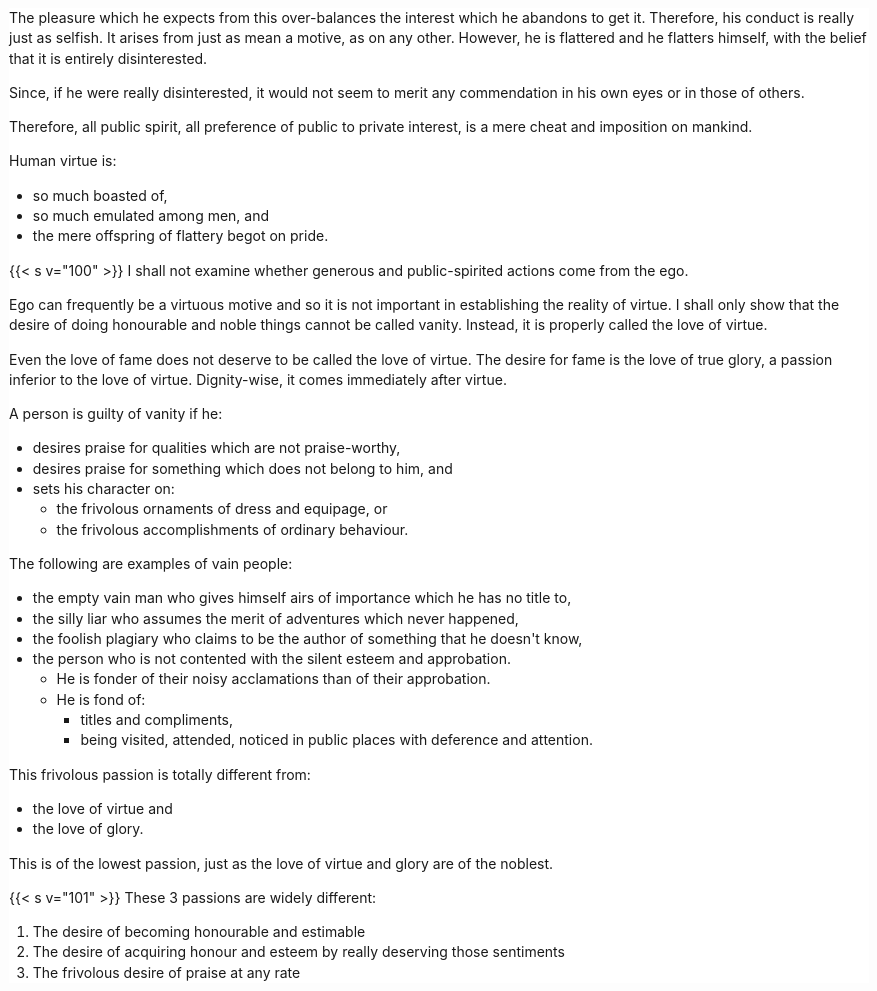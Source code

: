 The pleasure which he expects from this over-balances the interest which he abandons to get it. Therefore, his conduct is really just as selfish.
It arises from just as mean a motive, as on any other. However, he is flattered and he flatters himself, with the belief that it is entirely disinterested.

Since, if he were really disinterested, it would not seem to merit any commendation in his own eyes or in those of others.

Therefore, all public spirit, all preference of public to private interest, is a mere cheat and imposition on mankind.

Human virtue is:
- so much boasted of,
- so much emulated among men, and
- the mere offspring of flattery begot on pride.
 

{{< s v="100" >}} I shall not examine whether generous and public-spirited actions come from the ego. 

Ego can frequently be a virtuous motive and so it is not important in establishing the reality of virtue. I shall only show that the desire of doing honourable and noble things cannot be called vanity. Instead, it is properly called the love of virtue.



Even the love of fame does not deserve to be called the love of virtue. The desire for fame is the love of true glory, a passion inferior to the love of virtue. Dignity-wise, it comes immediately after virtue. 

A person is guilty of vanity if he:
- desires praise for qualities which are not praise-worthy,
- desires praise for something which does not belong to him, and
- sets his character on:
  - the frivolous ornaments of dress and equipage, or
  - the frivolous accomplishments of ordinary behaviour.


The following are examples of vain people:
- the empty vain man who gives himself airs of importance which he has no title to,
- the silly liar who assumes the merit of adventures which never happened,
- the foolish plagiary who claims to be the author of something that he doesn't know,
- the person who is not contented with the silent esteem and approbation.
  - He is fonder of their noisy acclamations than of their approbation.
  - He is fond of:
    - titles and compliments,
    - being visited, attended, noticed in public places with deference and attention.

This frivolous passion is totally different from:
- the love of virtue and
- the love of glory.

This is of the lowest passion, just as the love of virtue and glory are of the noblest.

 
{{< s v="101" >}} These 3 passions are widely different:

1. The desire of becoming honourable and estimable
2. The desire of acquiring honour and esteem by really deserving those sentiments
3. The frivolous desire of praise at any rate
